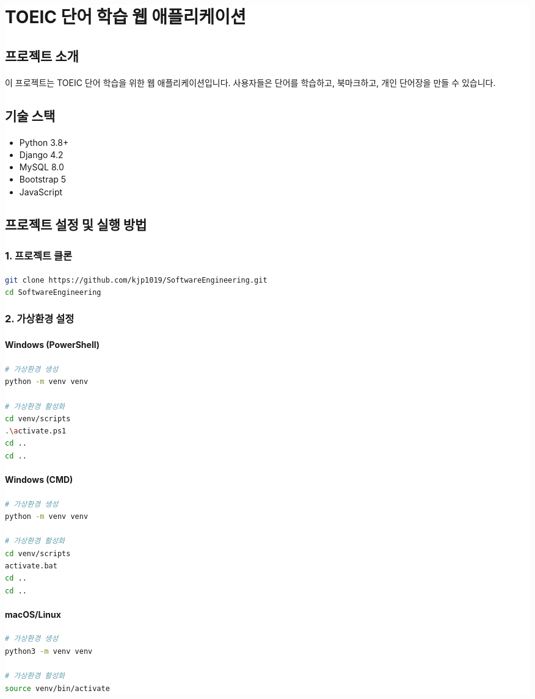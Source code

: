 # TOEIC 단어 학습 웹 애플리케이션

## 프로젝트 소개
이 프로젝트는 TOEIC 단어 학습을 위한 웹 애플리케이션입니다. 사용자들은 단어를 학습하고, 북마크하고, 개인 단어장을 만들 수 있습니다.

## 기술 스택
- Python 3.8+
- Django 4.2
- MySQL 8.0
- Bootstrap 5
- JavaScript

## 프로젝트 설정 및 실행 방법

### 1. 프로젝트 클론
```bash
git clone https://github.com/kjp1019/SoftwareEngineering.git
cd SoftwareEngineering
```

### 2. 가상환경 설정

#### Windows (PowerShell)
```bash
# 가상환경 생성
python -m venv venv

# 가상환경 활성화
cd venv/scripts
.\activate.ps1
cd ..
cd ..
```

#### Windows (CMD)
```bash
# 가상환경 생성
python -m venv venv

# 가상환경 활성화
cd venv/scripts
activate.bat
cd ..
cd ..
```

#### macOS/Linux
```bash
# 가상환경 생성
python3 -m venv venv

# 가상환경 활성화
source venv/bin/activate
```
